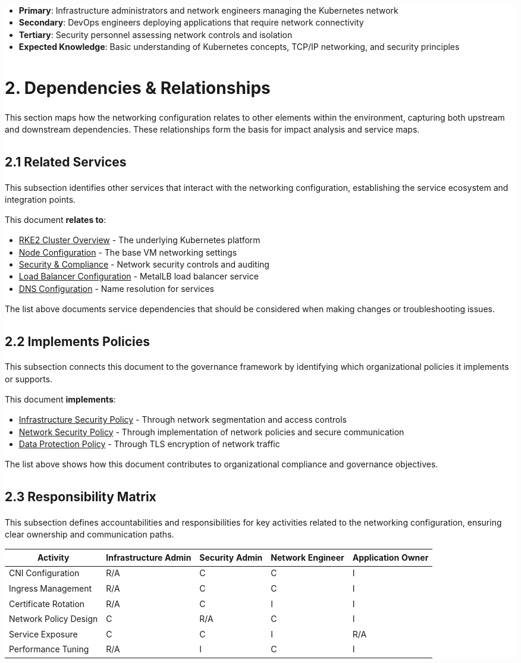 - **Primary**: Infrastructure administrators and network engineers managing the Kubernetes network
- **Secondary**: DevOps engineers deploying applications that require network connectivity
- **Tertiary**: Security personnel assessing network controls and isolation
- **Expected Knowledge**: Basic understanding of Kubernetes concepts, TCP/IP networking, and security principles

# 2. Dependencies & Relationships

This section maps how the networking configuration relates to other elements within the environment, capturing both upstream and downstream dependencies. These relationships form the basis for impact analysis and service maps.

## 2.1 Related Services

This subsection identifies other services that interact with the networking configuration, establishing the service ecosystem and integration points.

This document **relates to**:

- [RKE2 Cluster Overview](01-rke2-cluster-overview.md) - The underlying Kubernetes platform
- [Node Configuration](02-node-configuration.md) - The base VM networking settings
- [Security & Compliance](05-security-compliance.md) - Network security controls and auditing
- [Load Balancer Configuration](../service-docs/metallb.md) - MetalLB load balancer service
- [DNS Configuration](../infrastructure/internal-dns.md) - Name resolution for services

The list above documents service dependencies that should be considered when making changes or troubleshooting issues.

## 2.2 Implements Policies

This subsection connects this document to the governance framework by identifying which organizational policies it implements or supports.

This document **implements**:

- [Infrastructure Security Policy](../compliance-security/policies/infrastructure-security-policy.md) - Through network segmentation and access controls
- [Network Security Policy](../compliance-security/policies/network-security-policy.md) - Through implementation of network policies and secure communication
- [Data Protection Policy](../compliance-security/policies/data-protection-policy.md) - Through TLS encryption of network traffic

The list above shows how this document contributes to organizational compliance and governance objectives.

## 2.3 Responsibility Matrix

This subsection defines accountabilities and responsibilities for key activities related to the networking configuration, ensuring clear ownership and communication paths.

| **Activity** | **Infrastructure Admin** | **Security Admin** | **Network Engineer** | **Application Owner** |
|--------------|-------------------|-------------------|--------------|----------------|
| CNI Configuration | R/A | C | C | I |
| Ingress Management | R/A | C | C | I |
| Certificate Rotation | R/A | C | I | I |
| Network Policy Design | C | R/A | C | I |
| Service Exposure | C | C | I | R/A |
| Performance Tuning | R/A | I | C | I |
